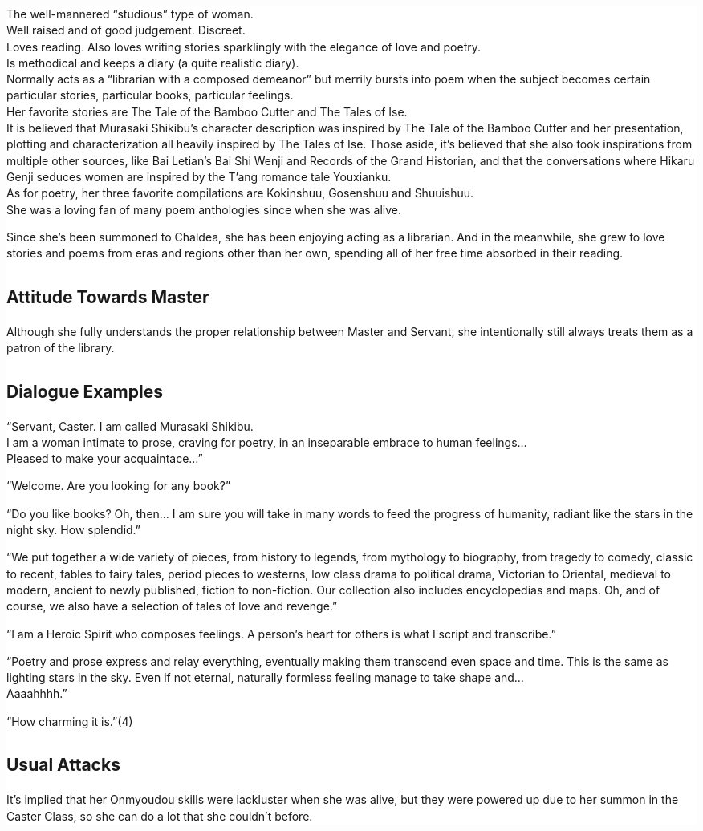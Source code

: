 The well-mannered “studious” type of woman.  
Well raised and of good judgement. Discreet.  
Loves reading. Also loves writing stories sparklingly with the elegance of love and poetry.  
Is methodical and keeps a diary (a quite realistic diary).  
Normally acts as a “librarian with a composed demeanor” but merrily bursts into poem when the subject becomes certain particular stories, particular books, particular feelings.  
Her favorite stories are The Tale of the Bamboo Cutter and The Tales of Ise.  
It is believed that Murasaki Shikibu’s character description was inspired by The Tale of the Bamboo Cutter and her presentation, plotting and characterization all heavily inspired by The Tales of Ise. Those aside, it’s believed that she also took inspirations from multiple other sources, like Bai Letian’s Bai Shi Wenji and Records of the Grand Historian, and that the conversations where Hikaru Genji seduces women are inspired by the T’ang romance tale Youxianku.  
As for poetry, her three favorite compilations are Kokinshuu, Gosenshuu and Shuuishuu.  
She was a loving fan of many poem anthologies since when she was alive.  
  
Since she’s been summoned to Chaldea, she has been enjoying acting as a librarian. And in the meanwhile, she grew to love stories and poems from eras and regions other than her own, spending all of her free time absorbed in their reading.  
  
## Attitude Towards Master  
  
Although she fully understands the proper relationship between Master and Servant, she intentionally still always treats them as a patron of the library.  
  
## Dialogue Examples  
  
“Servant, Caster. I am called Murasaki Shikibu.  
I am a woman intimate to prose, craving for poetry, in an inseparable embrace to human feelings…  
Pleased to make your acquaintace…”  
  
“Welcome. Are you looking for any book?”  
  
“Do you like books? Oh, then… I am sure you will take in many words to feed the progress of humanity, radiant like the stars in the night sky. How splendid.”  
  
“We put together a wide variety of pieces, from history to legends, from mythology to biography, from tragedy to comedy, classic to recent, fables to fairy tales, period pieces to westerns, low class drama to political drama, Victorian to Oriental, medieval to modern, ancient to newly published, fiction to non-fiction. Our collection also includes encyclopedias and maps. Oh, and of course, we also have a selection of tales of love and revenge.”  
  
“I am a Heroic Spirit who composes feelings. A person’s heart for others is what I script and transcribe.”  
  
“Poetry and prose express and relay everything, eventually making them transcend even space and time. This is the same as lighting stars in the sky. Even if not eternal, naturally formless feeling manage to take shape and…  
Aaaahhhh.”  
  
“How charming it is.”(4)  
  
## Usual Attacks  
  
It’s implied that her Onmyoudou skills were lackluster when she was alive, but they were powered up due to her summon in the Caster Class, so she can do a lot that she couldn’t before.  
  